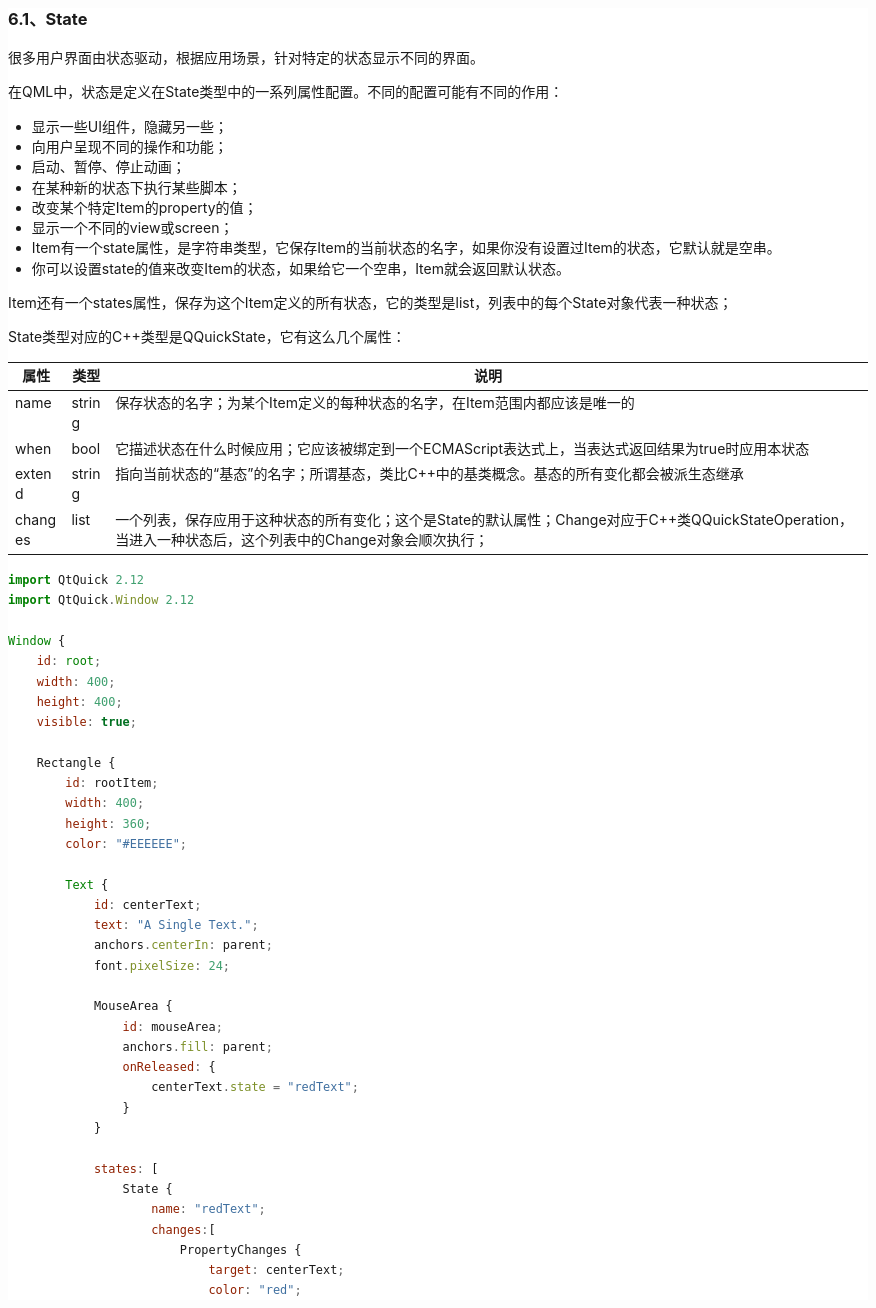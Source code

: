 ### 6.1、State

很多用户界面由状态驱动，根据应用场景，针对特定的状态显示不同的界面。

在QML中，状态是定义在State类型中的一系列属性配置。不同的配置可能有不同的作用：

+ 显示一些UI组件，隐藏另一些；
+ 向用户呈现不同的操作和功能；
+ 启动、暂停、停止动画；
+ 在某种新的状态下执行某些脚本；
+ 改变某个特定Item的property的值；
+ 显示一个不同的view或screen；
+ Item有一个state属性，是字符串类型，它保存Item的当前状态的名字，如果你没有设置过Item的状态，它默认就是空串。
+ 你可以设置state的值来改变Item的状态，如果给它一个空串，Item就会返回默认状态。

Item还有一个states属性，保存为这个Item定义的所有状态，它的类型是list<State>，列表中的每个State对象代表一种状态；

State类型对应的C++类型是QQuickState，它有这么几个属性：

| 属性 | 类型 | 说明 |
| ---- | ---- | ---- |
|name|	string|	保存状态的名字；为某个Item定义的每种状态的名字，在Item范围内都应该是唯一的|
|when|	bool	|它描述状态在什么时候应用；它应该被绑定到一个ECMAScript表达式上，当表达式返回结果为true时应用本状态|
|extend	|string	|指向当前状态的“基态”的名字；所谓基态，类比C++中的基类概念。基态的所有变化都会被派生态继承|
|changes|	list<Change>	|一个列表，保存应用于这种状态的所有变化；这个是State的默认属性；Change对应于C++类QQuickStateOperation，当进入一种状态后，这个列表中的Change对象会顺次执行；|

```js
import QtQuick 2.12
import QtQuick.Window 2.12

Window {
    id: root;
    width: 400;
    height: 400;
    visible: true;

    Rectangle {
        id: rootItem;
        width: 400;
        height: 360;
        color: "#EEEEEE";

        Text {
            id: centerText;
            text: "A Single Text.";
            anchors.centerIn: parent;
            font.pixelSize: 24;

            MouseArea {
                id: mouseArea;
                anchors.fill: parent;
                onReleased: {
                    centerText.state = "redText";
                }
            }

            states: [
                State {
                    name: "redText";
                    changes:[
                        PropertyChanges {
                            target: centerText;
                            color: "red";
```
